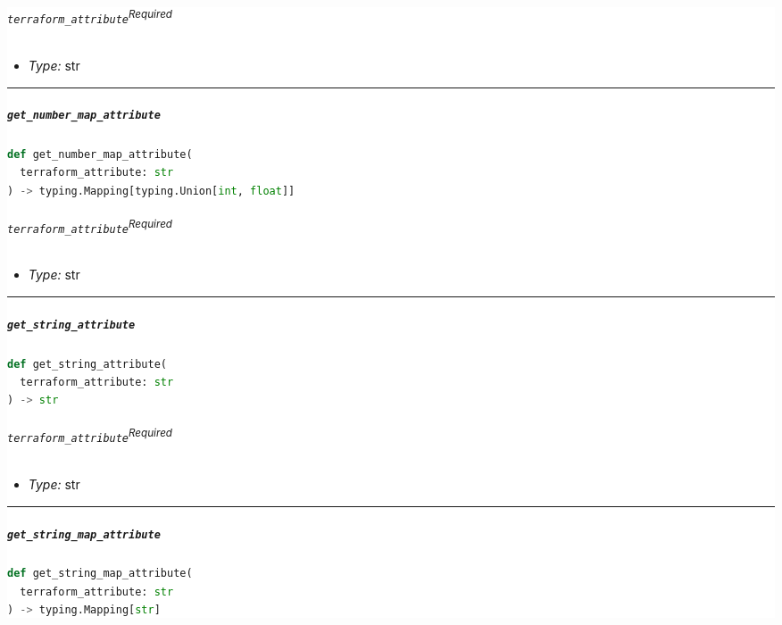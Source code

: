 ###### `terraform_attribute`<sup>Required</sup> <a name="terraform_attribute" id="@cdktf/provider-azuread.applicationFromTemplate.ApplicationFromTemplateTimeoutsOutputReference.getNumberListAttribute.parameter.terraformAttribute"></a>

- *Type:* str

---

##### `get_number_map_attribute` <a name="get_number_map_attribute" id="@cdktf/provider-azuread.applicationFromTemplate.ApplicationFromTemplateTimeoutsOutputReference.getNumberMapAttribute"></a>

```python
def get_number_map_attribute(
  terraform_attribute: str
) -> typing.Mapping[typing.Union[int, float]]
```

###### `terraform_attribute`<sup>Required</sup> <a name="terraform_attribute" id="@cdktf/provider-azuread.applicationFromTemplate.ApplicationFromTemplateTimeoutsOutputReference.getNumberMapAttribute.parameter.terraformAttribute"></a>

- *Type:* str

---

##### `get_string_attribute` <a name="get_string_attribute" id="@cdktf/provider-azuread.applicationFromTemplate.ApplicationFromTemplateTimeoutsOutputReference.getStringAttribute"></a>

```python
def get_string_attribute(
  terraform_attribute: str
) -> str
```

###### `terraform_attribute`<sup>Required</sup> <a name="terraform_attribute" id="@cdktf/provider-azuread.applicationFromTemplate.ApplicationFromTemplateTimeoutsOutputReference.getStringAttribute.parameter.terraformAttribute"></a>

- *Type:* str

---

##### `get_string_map_attribute` <a name="get_string_map_attribute" id="@cdktf/provider-azuread.applicationFromTemplate.ApplicationFromTemplateTimeoutsOutputReference.getStringMapAttribute"></a>

```python
def get_string_map_attribute(
  terraform_attribute: str
) -> typing.Mapping[str]
```
